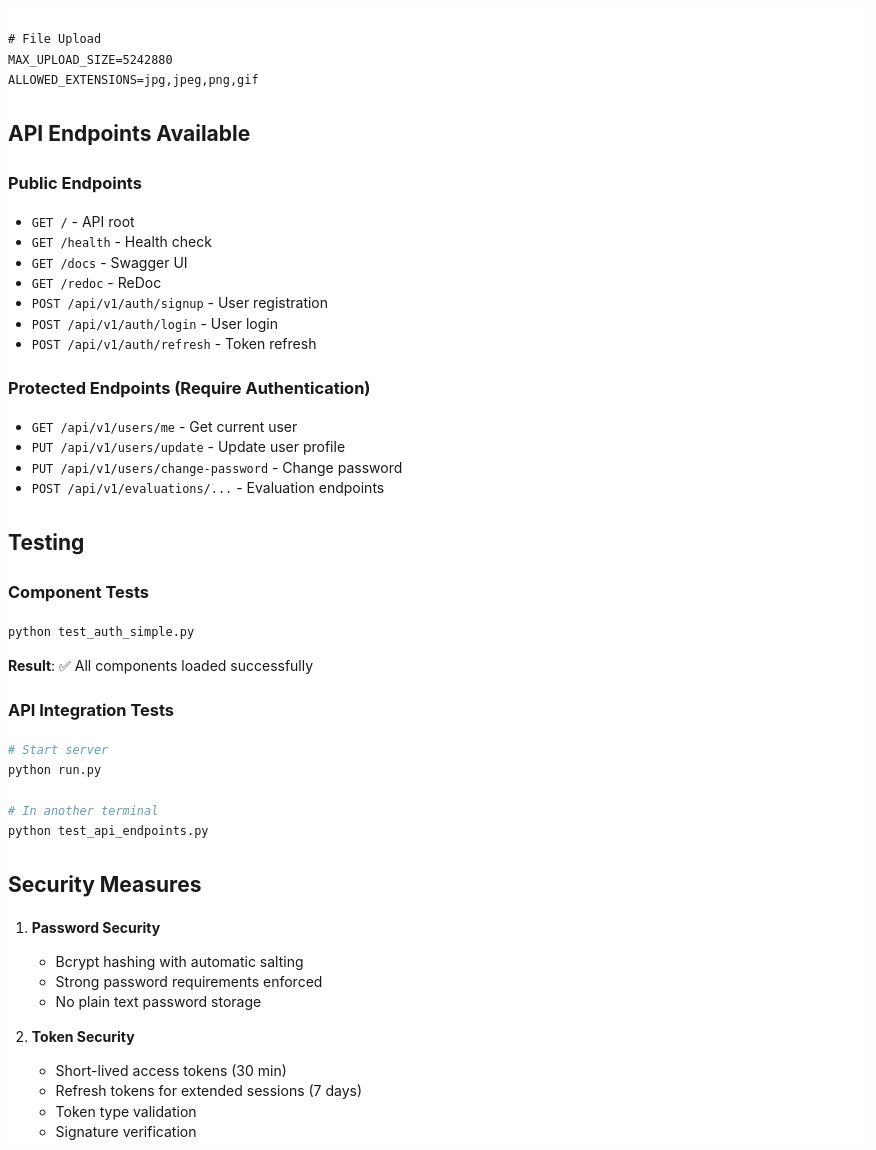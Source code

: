 ```env

# File Upload
MAX_UPLOAD_SIZE=5242880
ALLOWED_EXTENSIONS=jpg,jpeg,png,gif
```

## API Endpoints Available

### Public Endpoints
- `GET /` - API root
- `GET /health` - Health check
- `GET /docs` - Swagger UI
- `GET /redoc` - ReDoc
- `POST /api/v1/auth/signup` - User registration
- `POST /api/v1/auth/login` - User login
- `POST /api/v1/auth/refresh` - Token refresh

### Protected Endpoints (Require Authentication)
- `GET /api/v1/users/me` - Get current user
- `PUT /api/v1/users/update` - Update user profile
- `PUT /api/v1/users/change-password` - Change password
- `POST /api/v1/evaluations/...` - Evaluation endpoints

## Testing

### Component Tests
```bash
python test_auth_simple.py
```
**Result**: ✅ All components loaded successfully

### API Integration Tests
```bash
# Start server
python run.py

# In another terminal
python test_api_endpoints.py
```

## Security Measures

1. **Password Security**
   - Bcrypt hashing with automatic salting
   - Strong password requirements enforced
   - No plain text password storage

2. **Token Security**
   - Short-lived access tokens (30 min)
   - Refresh tokens for extended sessions (7 days)
   - Token type validation
   - Signature verification
